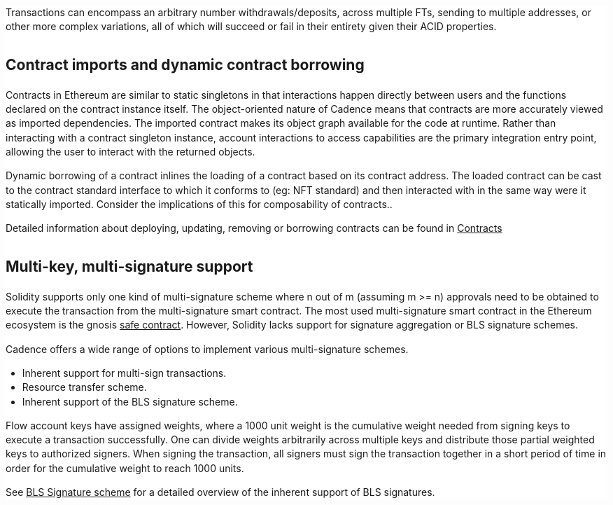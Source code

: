 Transactions can encompass an arbitrary number withdrawals/deposits, across multiple FTs, sending to multiple addresses,
or other more complex variations, all of which will succeed or fail in their entirety given their ACID properties.

## Contract imports and dynamic contract borrowing

Contracts in Ethereum are similar to static singletons in that interactions happen directly between users and the
functions declared on the contract instance itself. The object-oriented nature of Cadence means that contracts are more
accurately viewed as imported dependencies. The imported contract makes its object graph available for the code at
runtime. Rather than interacting with a contract singleton instance, account interactions to access capabilities are the
primary integration entry point, allowing the user to interact with the returned objects.

Dynamic borrowing of a contract inlines the loading of a contract based on its contract address. The loaded contract can
be cast to the contract standard interface to which it conforms to (eg: NFT standard) and then interacted with in the
same way were it statically imported. Consider the implications of this for composability of contracts..

Detailed information about deploying, updating, removing or borrowing contracts can be found in
[Contracts](./language/contracts.mdx)

## Multi-key, multi-signature support

Solidity supports only one kind of multi-signature scheme where n out of m (assuming m >= n) approvals need to be
obtained to execute the transaction from the multi-signature smart contract. The most used multi-signature smart
contract in the Ethereum ecosystem is the gnosis [safe
contract](https://github.com/safe-global/safe-contracts/blob/main/contracts/Safe.sol). However, Solidity lacks support
for signature aggregation or BLS signature schemes.

Cadence offers a wide range of options to implement various multi-signature schemes.

- Inherent support for multi-sign transactions.
- Resource transfer scheme.
- Inherent support of the BLS signature scheme.

Flow account keys have assigned weights, where a 1000 unit weight is the cumulative weight needed from signing keys to
execute a transaction successfully. One can divide weights arbitrarily across multiple keys and distribute those partial
weighted keys to authorized signers. When signing the transaction, all signers must sign the transaction together in a
short period of time in order for the cumulative weight to reach 1000 units.

See [BLS Signature scheme](./language/crypto.mdx#bls-multi-signature) for a detailed overview of the inherent support of
BLS signatures.
